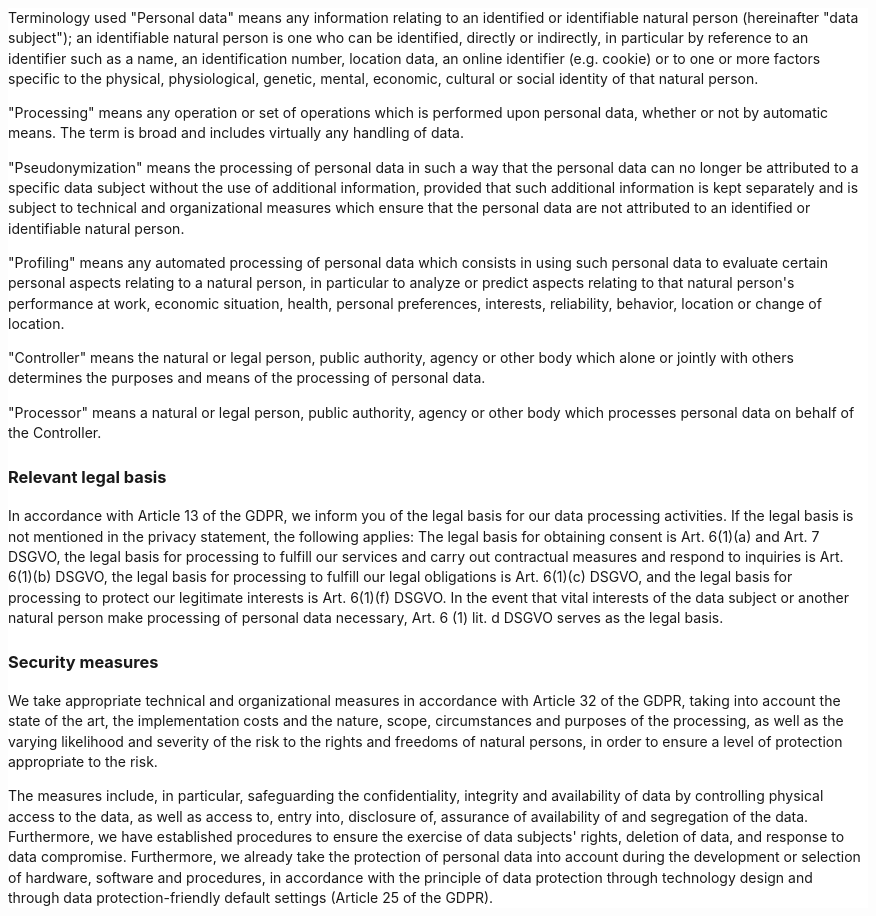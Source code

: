 Terminology used
"Personal data" means any information relating to an identified or identifiable natural person (hereinafter "data subject"); an identifiable natural person is one who can be identified, directly or indirectly, in particular by reference to an identifier such as a name, an identification number, location data, an online identifier (e.g. cookie) or to one or more factors specific to the physical, physiological, genetic, mental, economic, cultural or social identity of that natural person.

"Processing" means any operation or set of operations which is performed upon personal data, whether or not by automatic means. The term is broad and includes virtually any handling of data.

"Pseudonymization" means the processing of personal data in such a way that the personal data can no longer be attributed to a specific data subject without the use of additional information, provided that such additional information is kept separately and is subject to technical and organizational measures which ensure that the personal data are not attributed to an identified or identifiable natural person.

"Profiling" means any automated processing of personal data which consists in using such personal data to evaluate certain personal aspects relating to a natural person, in particular to analyze or predict aspects relating to that natural person's performance at work, economic situation, health, personal preferences, interests, reliability, behavior, location or change of location.

"Controller" means the natural or legal person, public authority, agency or other body which alone or jointly with others determines the purposes and means of the processing of personal data.

"Processor" means a natural or legal person, public authority, agency or other body which processes personal data on behalf of the Controller.

### Relevant legal basis

In accordance with Article 13 of the GDPR, we inform you of the legal basis for our data processing activities. If the legal basis is not mentioned in the privacy statement, the following applies: The legal basis for obtaining consent is Art. 6(1)(a) and Art. 7 DSGVO, the legal basis for processing to fulfill our services and carry out contractual measures and respond to inquiries is Art. 6(1)(b) DSGVO, the legal basis for processing to fulfill our legal obligations is Art. 6(1)(c) DSGVO, and the legal basis for processing to protect our legitimate interests is Art. 6(1)(f) DSGVO. In the event that vital interests of the data subject or another natural person make processing of personal data necessary, Art. 6 (1) lit. d DSGVO serves as the legal basis.

### Security measures

We take appropriate technical and organizational measures in accordance with Article 32 of the GDPR, taking into account the state of the art, the implementation costs and the nature, scope, circumstances and purposes of the processing, as well as the varying likelihood and severity of the risk to the rights and freedoms of natural persons, in order to ensure a level of protection appropriate to the risk.

The measures include, in particular, safeguarding the confidentiality, integrity and availability of data by controlling physical access to the data, as well as access to, entry into, disclosure of, assurance of availability of and segregation of the data. Furthermore, we have established procedures to ensure the exercise of data subjects' rights, deletion of data, and response to data compromise. Furthermore, we already take the protection of personal data into account during the development or selection of hardware, software and procedures, in accordance with the principle of data protection through technology design and through data protection-friendly default settings (Article 25 of the GDPR).
